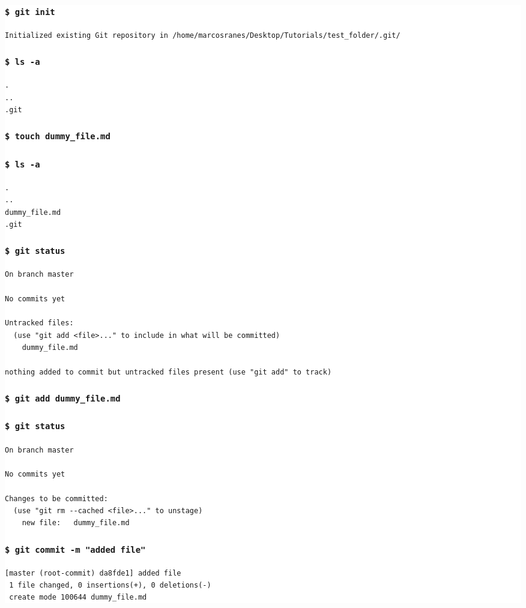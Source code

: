 ### ` $ git init `
```
Initialized existing Git repository in /home/marcosranes/Desktop/Tutorials/test_folder/.git/
```

### ` $ ls -a `
```
.
..
.git
```

### ` $ touch dummy_file.md `

### ` $ ls -a `
```
.
..
dummy_file.md
.git
```

### ` $ git status `
```
On branch master

No commits yet

Untracked files:
  (use "git add <file>..." to include in what will be committed)
	dummy_file.md

nothing added to commit but untracked files present (use "git add" to track)
```

### ` $ git add dummy_file.md `

### ` $ git status `
```
On branch master

No commits yet

Changes to be committed:
  (use "git rm --cached <file>..." to unstage)
	new file:   dummy_file.md

```

### ` $ git commit -m "added file" `
```
[master (root-commit) da8fde1] added file
 1 file changed, 0 insertions(+), 0 deletions(-)
 create mode 100644 dummy_file.md
```

